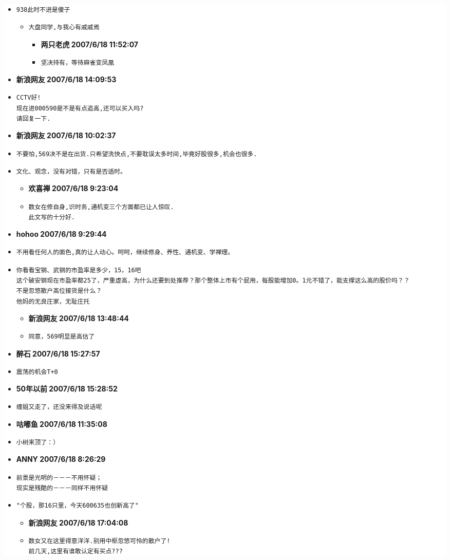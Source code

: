    - ```
     938此时不进是傻子
     ```
      - ```
        大盘同学,与我心有戚戚焉
        ```
         - **两只老虎 2007/6/18 11:52:07**
         - ```
           坚决持有，等待麻雀变凤凰
           ```
- **新浪网友 2007/6/18 14:09:53**
- ```
  CCTV好!
  现在进000590是不是有点追高,还可以买入吗?
  请回复一下.
  ```
- **新浪网友 2007/6/18 10:02:37**
- ```
  不要怕,569决不是在出货.只希望洗快点,不要耽误太多时间,毕竟好股很多,机会也很多.
  ```
- ```
  文化、观念，没有对错，只有是否适时。
  ```
   - **欢喜禅 2007/6/18 9:23:04**
   - ```
     数女在修自身,识时务,通机变三个方面都已让人惊叹.
     此文写的十分好.
     ```
- **hohoo 2007/6/18 9:29:44**
- ```
  不用看任何人的面色,真的让人动心。呵呵，继续修身、养性、通机变、学禅理。
  ```
- ```
  你看看宝钢、武钢的市盈率是多少，15，16吧
  这个破安钢现在市盈率都25了，严重虚高，为什么还要到处推荐？那个整体上市有个屁用，每股能增加0。1元不错了，能支撑这么高的股价吗？？
  不是忽悠散户高位接货是什么？
  他妈的无良庄家，无耻庄托
  ```
   - **新浪网友 2007/6/18 13:48:44**
   - ```
     同意，569明显是高估了
     ```
- **醉石 2007/6/18 15:27:57**
- ```
  震荡的机会T+0
  ```
- **50年以前 2007/6/18 15:28:52**
- ```
  缠姐又走了，还没来得及说话呢
  ```
- **咕嘟鱼 2007/6/18 11:35:08**
- ```
  小树来顶了：）
  ```
- **ANNY 2007/6/18 8:26:29**
- ```
  前景是光明的－－－不用怀疑；
  现实是残酷的－－－同样不用怀疑
  ```
- ```
  "个股，那16只里，今天600635也创新高了"
  ```
   - **新浪网友 2007/6/18 17:04:08**
   - ```
     数女又在这里得意洋洋.别用中枢忽悠可怜的散户了!
     前几天,这里有谁敢认定有买点???